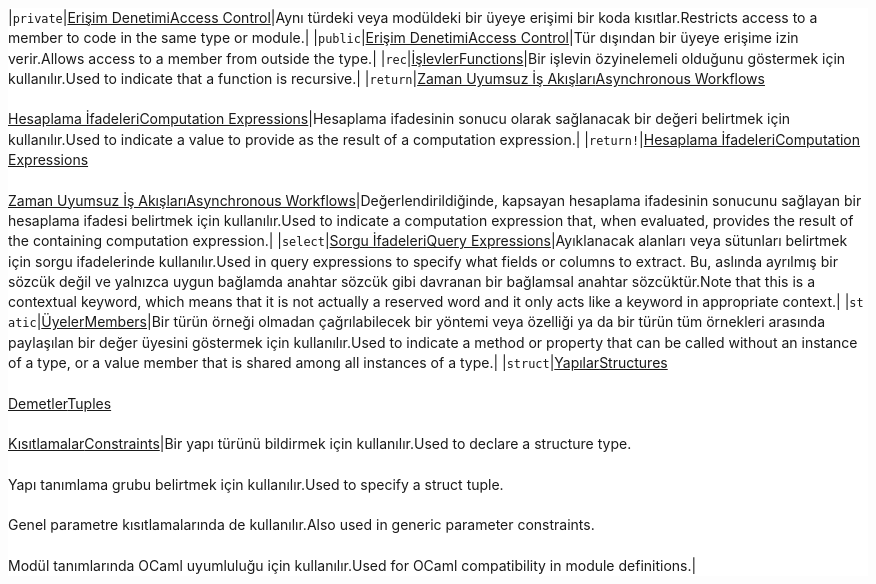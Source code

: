 |`private`|[<span data-ttu-id="1b73c-237">Erişim Denetimi</span><span class="sxs-lookup"><span data-stu-id="1b73c-237">Access Control</span></span>](access-control.md)|<span data-ttu-id="1b73c-238">Aynı türdeki veya modüldeki bir üyeye erişimi bir koda kısıtlar.</span><span class="sxs-lookup"><span data-stu-id="1b73c-238">Restricts access to a member to code in the same type or module.</span></span>|
|`public`|[<span data-ttu-id="1b73c-239">Erişim Denetimi</span><span class="sxs-lookup"><span data-stu-id="1b73c-239">Access Control</span></span>](access-control.md)|<span data-ttu-id="1b73c-240">Tür dışından bir üyeye erişime izin verir.</span><span class="sxs-lookup"><span data-stu-id="1b73c-240">Allows access to a member from outside the type.</span></span>|
|`rec`|[<span data-ttu-id="1b73c-241">İşlevler</span><span class="sxs-lookup"><span data-stu-id="1b73c-241">Functions</span></span>](./functions/index.md)|<span data-ttu-id="1b73c-242">Bir işlevin özyinelemeli olduğunu göstermek için kullanılır.</span><span class="sxs-lookup"><span data-stu-id="1b73c-242">Used to indicate that a function is recursive.</span></span>|
|`return`|[<span data-ttu-id="1b73c-243">Zaman Uyumsuz İş Akışları</span><span class="sxs-lookup"><span data-stu-id="1b73c-243">Asynchronous Workflows</span></span>](Asynchronous-Workflows.md)<br /><br />[<span data-ttu-id="1b73c-244">Hesaplama İfadeleri</span><span class="sxs-lookup"><span data-stu-id="1b73c-244">Computation Expressions</span></span>](computation-expressions.md)|<span data-ttu-id="1b73c-245">Hesaplama ifadesinin sonucu olarak sağlanacak bir değeri belirtmek için kullanılır.</span><span class="sxs-lookup"><span data-stu-id="1b73c-245">Used to indicate a value to provide as the result of a computation expression.</span></span>|
|`return!`|[<span data-ttu-id="1b73c-246">Hesaplama İfadeleri</span><span class="sxs-lookup"><span data-stu-id="1b73c-246">Computation Expressions</span></span>](computation-expressions.md)<br /><br />[<span data-ttu-id="1b73c-247">Zaman Uyumsuz İş Akışları</span><span class="sxs-lookup"><span data-stu-id="1b73c-247">Asynchronous Workflows</span></span>](asynchronous-workflows.md)|<span data-ttu-id="1b73c-248">Değerlendirildiğinde, kapsayan hesaplama ifadesinin sonucunu sağlayan bir hesaplama ifadesi belirtmek için kullanılır.</span><span class="sxs-lookup"><span data-stu-id="1b73c-248">Used to indicate a computation expression that, when evaluated, provides the result of the containing computation expression.</span></span>|
|`select`|[<span data-ttu-id="1b73c-249">Sorgu İfadeleri</span><span class="sxs-lookup"><span data-stu-id="1b73c-249">Query Expressions</span></span>](query-expressions.md)|<span data-ttu-id="1b73c-250">Ayıklanacak alanları veya sütunları belirtmek için sorgu ifadelerinde kullanılır.</span><span class="sxs-lookup"><span data-stu-id="1b73c-250">Used in query expressions to specify what fields or columns to extract.</span></span> <span data-ttu-id="1b73c-251">Bu, aslında ayrılmış bir sözcük değil ve yalnızca uygun bağlamda anahtar sözcük gibi davranan bir bağlamsal anahtar sözcüktür.</span><span class="sxs-lookup"><span data-stu-id="1b73c-251">Note that this is a contextual keyword, which means that it is not actually a reserved word and it only acts like a keyword in appropriate context.</span></span>|
|`static`|[<span data-ttu-id="1b73c-252">Üyeler</span><span class="sxs-lookup"><span data-stu-id="1b73c-252">Members</span></span>](./members/index.md)|<span data-ttu-id="1b73c-253">Bir türün örneği olmadan çağrılabilecek bir yöntemi veya özelliği ya da bir türün tüm örnekleri arasında paylaşılan bir değer üyesini göstermek için kullanılır.</span><span class="sxs-lookup"><span data-stu-id="1b73c-253">Used to indicate a method or property that can be called without an instance of a type, or a value member that is shared among all instances of a type.</span></span>|
|`struct`|[<span data-ttu-id="1b73c-254">Yapılar</span><span class="sxs-lookup"><span data-stu-id="1b73c-254">Structures</span></span>](structures.md)<br /><br /> [<span data-ttu-id="1b73c-255">Demetler</span><span class="sxs-lookup"><span data-stu-id="1b73c-255">Tuples</span></span>](tuples.md)<br/><br/>[<span data-ttu-id="1b73c-256">Kısıtlamalar</span><span class="sxs-lookup"><span data-stu-id="1b73c-256">Constraints</span></span>](./generics/constraints.md)|<span data-ttu-id="1b73c-257">Bir yapı türünü bildirmek için kullanılır.</span><span class="sxs-lookup"><span data-stu-id="1b73c-257">Used to declare a structure type.</span></span><br /><br/><span data-ttu-id="1b73c-258">Yapı tanımlama grubu belirtmek için kullanılır.</span><span class="sxs-lookup"><span data-stu-id="1b73c-258">Used to specify a struct tuple.</span></span><br/><br /><span data-ttu-id="1b73c-259">Genel parametre kısıtlamalarında de kullanılır.</span><span class="sxs-lookup"><span data-stu-id="1b73c-259">Also used in generic parameter constraints.</span></span><br /><br /><span data-ttu-id="1b73c-260">Modül tanımlarında OCaml uyumluluğu için kullanılır.</span><span class="sxs-lookup"><span data-stu-id="1b73c-260">Used for OCaml compatibility in module definitions.</span></span>|
